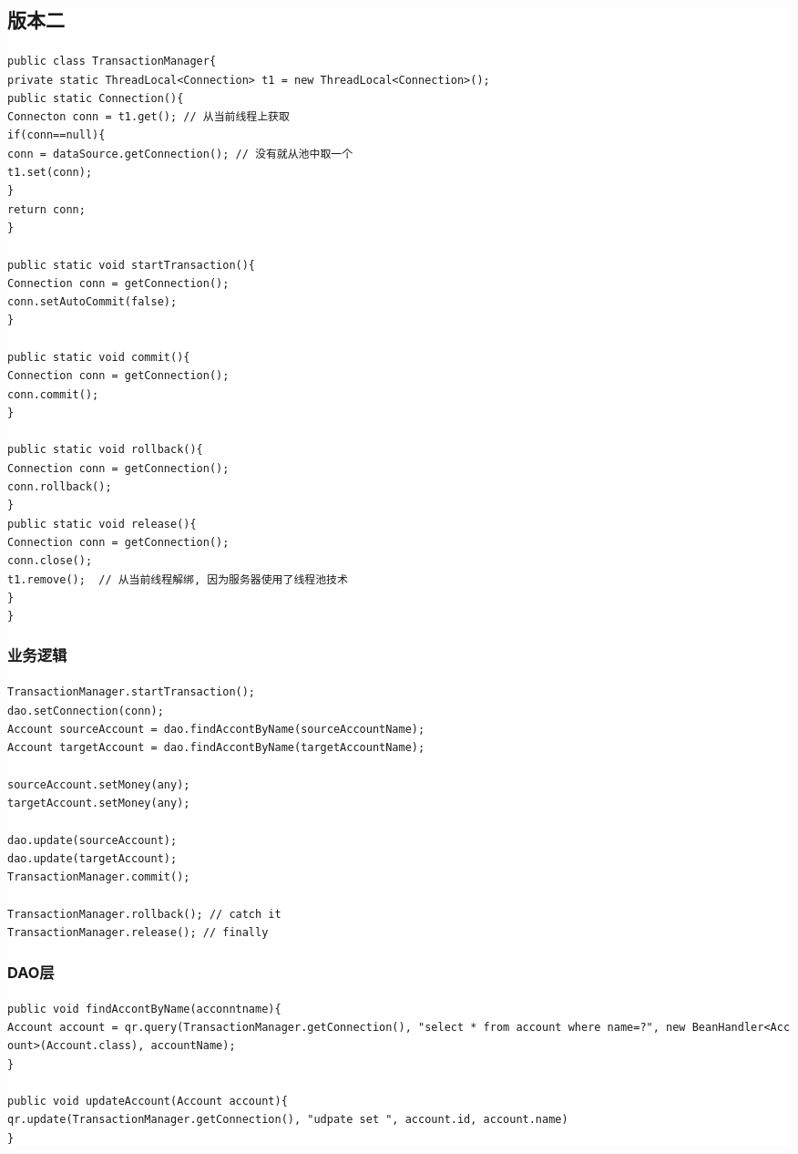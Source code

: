 ## 版本二 ##
~~~~~~
public class TransactionManager{
private static ThreadLocal<Connection> t1 = new ThreadLocal<Connection>();
public static Connection(){
Connecton conn = t1.get(); // 从当前线程上获取
if(conn==null){
conn = dataSource.getConnection(); // 没有就从池中取一个
t1.set(conn);
}
return conn;
}

public static void startTransaction(){
Connection conn = getConnection();
conn.setAutoCommit(false);
}

public static void commit(){
Connection conn = getConnection();
conn.commit();
}

public static void rollback(){
Connection conn = getConnection();
conn.rollback();
}
public static void release(){
Connection conn = getConnection();
conn.close();
t1.remove();  // 从当前线程解绑, 因为服务器使用了线程池技术
}
}
~~~~~~
### 业务逻辑 ###
~~~~~~
TransactionManager.startTransaction();
dao.setConnection(conn);
Account sourceAccount = dao.findAccontByName(sourceAccountName);
Account targetAccount = dao.findAccontByName(targetAccountName);

sourceAccount.setMoney(any);
targetAccount.setMoney(any);

dao.update(sourceAccount);
dao.update(targetAccount);
TransactionManager.commit();

TransactionManager.rollback(); // catch it
TransactionManager.release(); // finally
~~~~~~
### DAO层 ###
~~~~~~
public void findAccontByName(acconntname){
Account account = qr.query(TransactionManager.getConnection(), "select * from account where name=?", new BeanHandler<Account>(Account.class), accountName);
}

public void updateAccount(Account account){
qr.update(TransactionManager.getConnection(), "udpate set ", account.id, account.name)
}
~~~~~~
